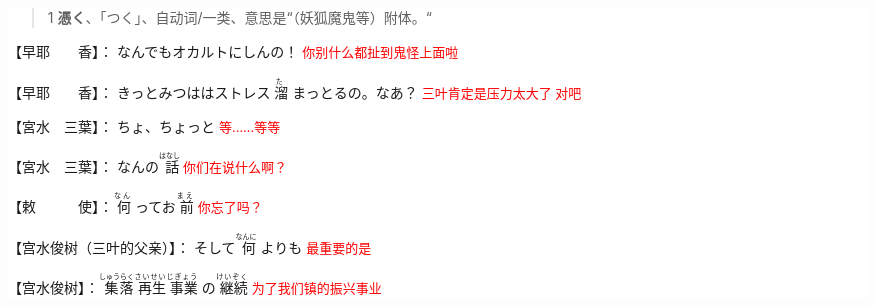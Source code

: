 >1 **憑く**、「つく」、自动词/一类、意思是“（妖狐魔鬼等）附体。“
>
>

<p><ruby>
   【早耶　　香】：<rp>(</rp><rt></rt><rp>)</rp>
なんでもオカルトにしんの！<rp>(</rp><rt></rt><rp>)</rp>
   <font color="red" size="2">你别什么都扯到鬼怪上面啦</font>
</ruby></p>

<p><ruby>
   【早耶　　香】：<rp>(</rp><rt></rt><rp>)</rp>
きっとみつははストレス<rp>(</rp><rt></rt><rp>)</rp>
溜<rp>(</rp><rt>た</rt><rp>)</rp>
まっとるの。なあ？<rp>(</rp><rt></rt><rp>)</rp>
   <font color="red" size="2">三叶肯定是压力太大了 对吧</font>
</ruby></p>

<p><ruby>
   【宮水　三葉】：<rp>(</rp><rt></rt><rp>)</rp>
ちょ、ちょっと<rp>(</rp><rt></rt><rp>)</rp>
   <font color="red" size="2">等……等等</font>
</ruby></p >

<p><ruby>
   【宮水　三葉】：<rp>(</rp><rt></rt><rp>)</rp>
なんの<rp>(</rp><rt></rt><rp>)</rp>
話<rp>(</rp><rt>はなし</rt><rp>)</rp>
   <font color="red" size="2">你们在说什么啊？</font>
</ruby></p >

<p><ruby>
   【敕　　　使】：<rp>(</rp><rt></rt><rp>)</rp>
何<rp>(</rp><rt>なん</rt><rp>)</rp>
ってお<rp>(</rp><rt></rt><rp>)</rp>
前<rp>(</rp><rt>まえ</rt><rp>)</rp>
   <font color="red" size="2">你忘了吗？</font>
</ruby></p >

<p><ruby>
   【宫水俊树（三叶的父亲）】：<rp>(</rp><rt></rt><rp>)</rp>
そして<rp>(</rp><rt></rt><rp>)</rp>
何<rp>(</rp><rt>なんに</rt><rp>)</rp>
よりも<rp>(</rp><rt></rt><rp>)</rp>
   <font color="red" size="2">最重要的是</font>
</ruby></p >

<p><ruby>
   【宫水俊树】：<rp>(</rp><rt></rt><rp>)</rp>
集落<rp>(</rp><rt>しゅうらく</rt><rp>)</rp>
再生<rp>(</rp><rt>さいせい</rt><rp>)</rp>
事業<rp>(</rp><rt>じぎょう</rt><rp>)</rp>
の<rp>(</rp><rt></rt><rp>)</rp>
継続<rp>(</rp><rt>けいぞく</rt><rp>)</rp>
   <font color="red" size="2">为了我们镇的振兴事业</font>
</ruby></p >
